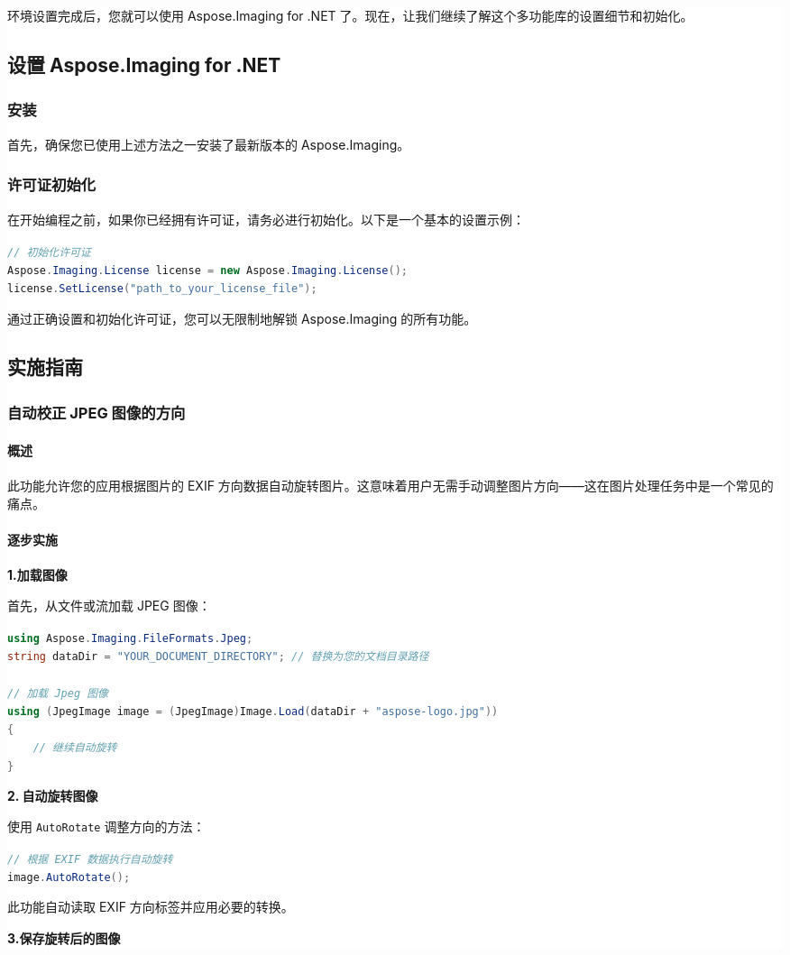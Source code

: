 环境设置完成后，您就可以使用 Aspose.Imaging for .NET 了。现在，让我们继续了解这个多功能库的设置细节和初始化。

## 设置 Aspose.Imaging for .NET

### 安装

首先，确保您已使用上述方法之一安装了最新版本的 Aspose.Imaging。

### 许可证初始化

在开始编程之前，如果你已经拥有许可证，请务必进行初始化。以下是一个基本的设置示例：

```csharp
// 初始化许可证
Aspose.Imaging.License license = new Aspose.Imaging.License();
license.SetLicense("path_to_your_license_file");
```

通过正确设置和初始化许可证，您可以无限制地解锁 Aspose.Imaging 的所有功能。

## 实施指南

### 自动校正 JPEG 图像的方向

#### 概述

此功能允许您的应用根据图片的 EXIF 方向数据自动旋转图片。这意味着用户无需手动调整图片方向——这在图片处理任务中是一个常见的痛点。

#### 逐步实施

**1.加载图像**

首先，从文件或流加载 JPEG 图像：

```csharp
using Aspose.Imaging.FileFormats.Jpeg;
string dataDir = "YOUR_DOCUMENT_DIRECTORY"; // 替换为您的文档目录路径

// 加载 Jpeg 图像
using (JpegImage image = (JpegImage)Image.Load(dataDir + "aspose-logo.jpg"))
{
    // 继续自动旋转
}
```

**2. 自动旋转图像**

使用 `AutoRotate` 调整方向的方法：

```csharp
// 根据 EXIF 数据执行自动旋转
image.AutoRotate();
```
此功能自动读取 EXIF 方向标签并应用必要的转换。

**3.保存旋转后的图像**

